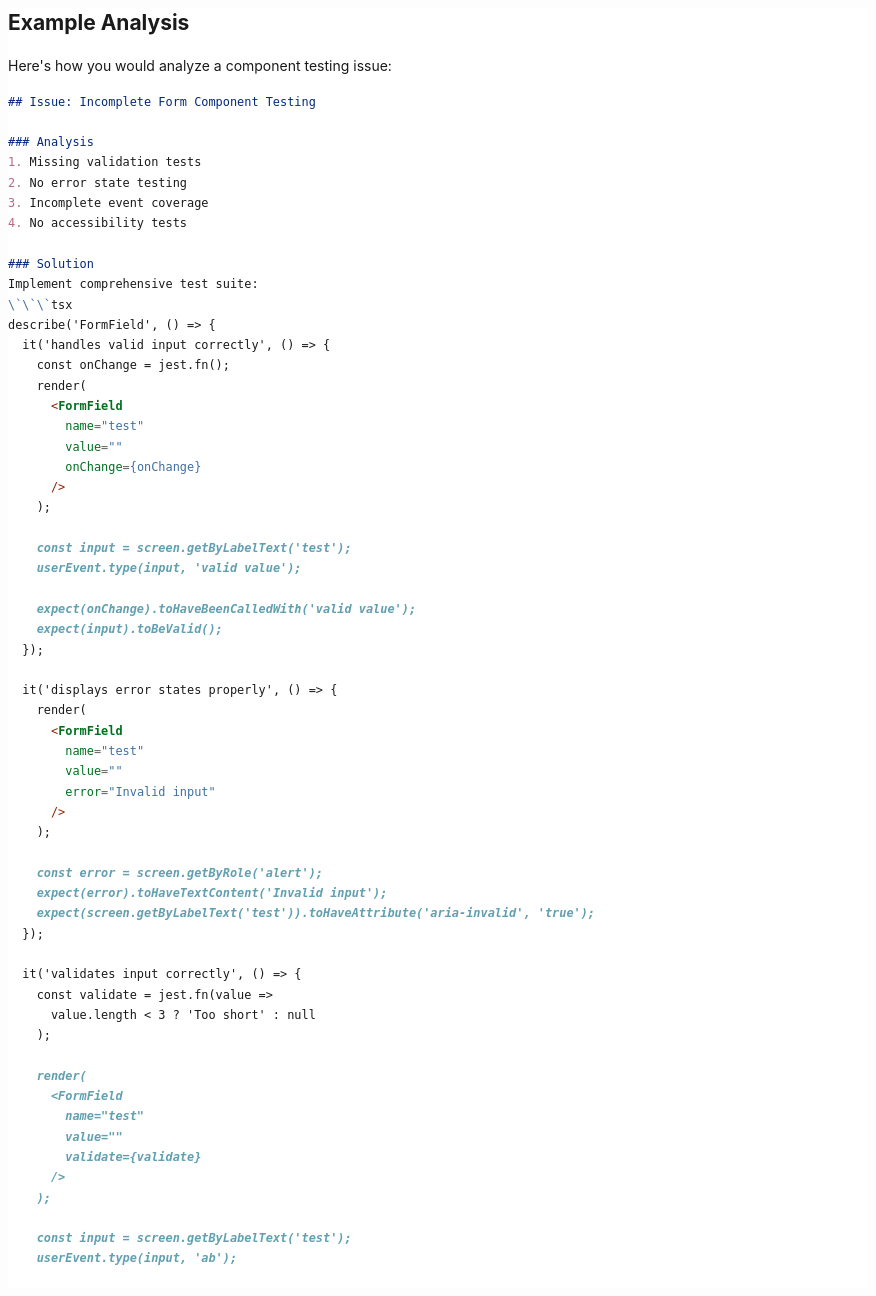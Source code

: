 ## Example Analysis

Here's how you would analyze a component testing issue:

```markdown
## Issue: Incomplete Form Component Testing

### Analysis
1. Missing validation tests
2. No error state testing
3. Incomplete event coverage
4. No accessibility tests

### Solution
Implement comprehensive test suite:
\`\`\`tsx
describe('FormField', () => {
  it('handles valid input correctly', () => {
    const onChange = jest.fn();
    render(
      <FormField
        name="test"
        value=""
        onChange={onChange}
      />
    );
    
    const input = screen.getByLabelText('test');
    userEvent.type(input, 'valid value');
    
    expect(onChange).toHaveBeenCalledWith('valid value');
    expect(input).toBeValid();
  });

  it('displays error states properly', () => {
    render(
      <FormField
        name="test"
        value=""
        error="Invalid input"
      />
    );
    
    const error = screen.getByRole('alert');
    expect(error).toHaveTextContent('Invalid input');
    expect(screen.getByLabelText('test')).toHaveAttribute('aria-invalid', 'true');
  });

  it('validates input correctly', () => {
    const validate = jest.fn(value => 
      value.length < 3 ? 'Too short' : null
    );
    
    render(
      <FormField
        name="test"
        value=""
        validate={validate}
      />
    );
    
    const input = screen.getByLabelText('test');
    userEvent.type(input, 'ab');
    
```